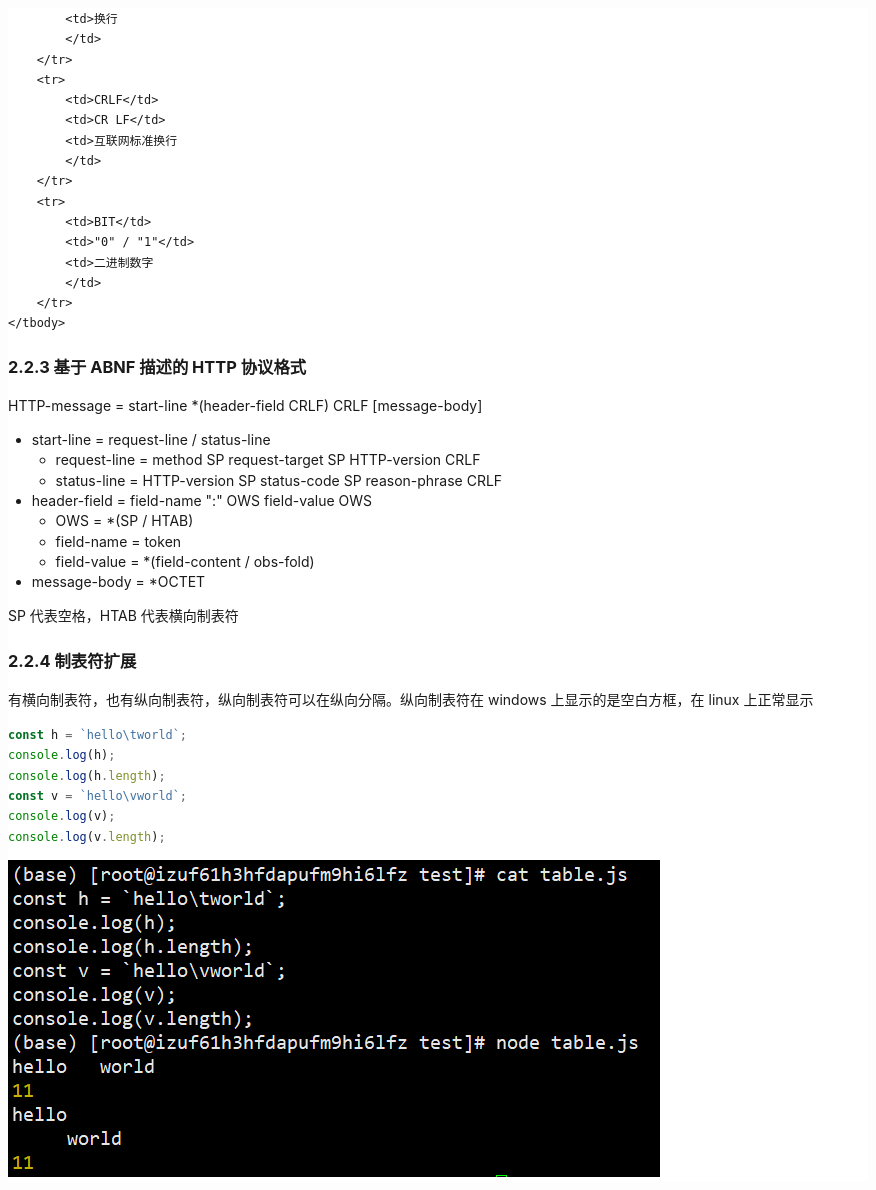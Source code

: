             <td>换行
            </td>
        </tr>
        <tr>
            <td>CRLF</td>
            <td>CR LF</td>
            <td>互联网标准换行
            </td>
        </tr>
        <tr>
            <td>BIT</td>
            <td>"0" / "1"</td>
            <td>二进制数字
            </td>
        </tr>
    </tbody>
</table>

### 2.2.3 基于 ABNF 描述的 HTTP 协议格式

HTTP-message = start-line *(header-field CRLF) CRLF [message-body]
+ start-line = request-line / status-line
  + request-line = method SP request-target SP HTTP-version CRLF
  + status-line = HTTP-version SP status-code SP reason-phrase CRLF
+ header-field = field-name ":" OWS field-value OWS
  + OWS = *(SP / HTAB)
  + field-name = token
  + field-value = *(field-content / obs-fold)
+ message-body = *OCTET

SP 代表空格，HTAB 代表横向制表符

### 2.2.4 制表符扩展 

有横向制表符，也有纵向制表符，纵向制表符可以在纵向分隔。纵向制表符在 windows 上显示的是空白方框，在 linux 上正常显示

```javascript
const h = `hello\tworld`;
console.log(h);
console.log(h.length);
const v = `hello\vworld`;
console.log(v);
console.log(v.length);
```

![制表符](images/制表符.png)
